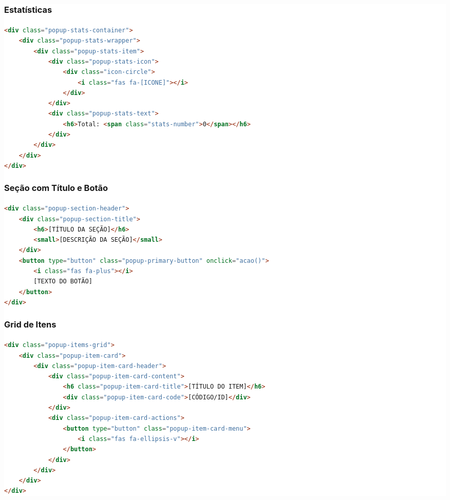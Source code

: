 ### Estatísticas
```html
<div class="popup-stats-container">
    <div class="popup-stats-wrapper">
        <div class="popup-stats-item">
            <div class="popup-stats-icon">
                <div class="icon-circle">
                    <i class="fas fa-[ICONE]"></i>
                </div>
            </div>
            <div class="popup-stats-text">
                <h6>Total: <span class="stats-number">0</span></h6>
            </div>
        </div>
    </div>
</div>
```

### Seção com Título e Botão
```html
<div class="popup-section-header">
    <div class="popup-section-title">
        <h6>[TÍTULO DA SEÇÃO]</h6>
        <small>[DESCRIÇÃO DA SEÇÃO]</small>
    </div>
    <button type="button" class="popup-primary-button" onclick="acao()">
        <i class="fas fa-plus"></i>
        [TEXTO DO BOTÃO]
    </button>
</div>
```

### Grid de Itens
```html
<div class="popup-items-grid">
    <div class="popup-item-card">
        <div class="popup-item-card-header">
            <div class="popup-item-card-content">
                <h6 class="popup-item-card-title">[TÍTULO DO ITEM]</h6>
                <div class="popup-item-card-code">[CÓDIGO/ID]</div>
            </div>
            <div class="popup-item-card-actions">
                <button type="button" class="popup-item-card-menu">
                    <i class="fas fa-ellipsis-v"></i>
                </button>
            </div>
        </div>
    </div>
</div>
```
